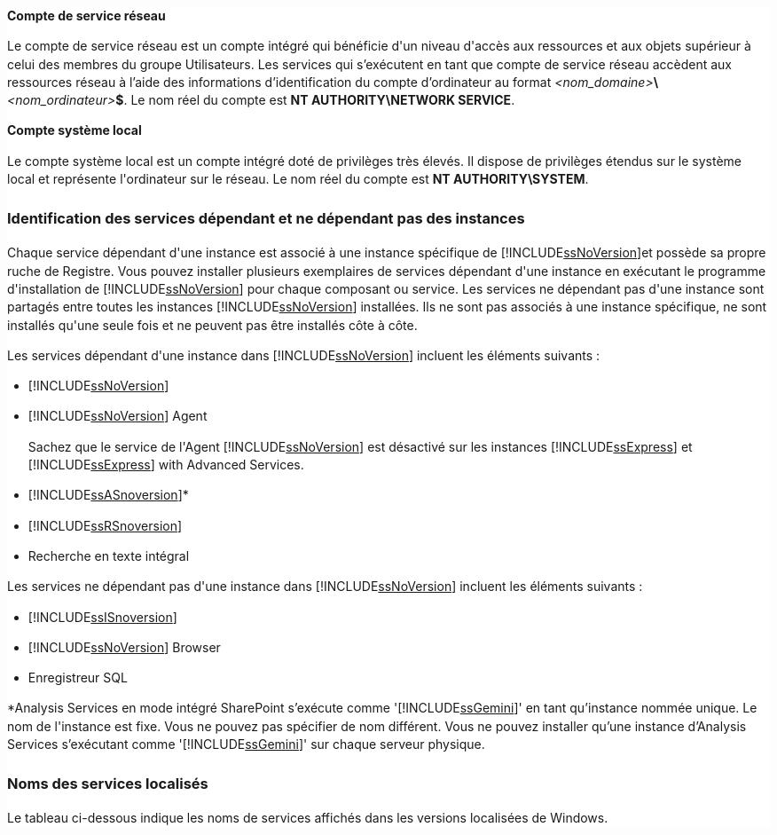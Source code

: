  <a name="Network_Service"></a> **Compte de service réseau**  
  
 Le compte de service réseau est un compte intégré qui bénéficie d'un niveau d'accès aux ressources et aux objets supérieur à celui des membres du groupe Utilisateurs. Les services qui s’exécutent en tant que compte de service réseau accèdent aux ressources réseau à l’aide des informations d’identification du compte d’ordinateur au format *<nom_domaine>***\\***<nom_ordinateur>***$**. Le nom réel du compte est **NT AUTHORITY\NETWORK SERVICE**.  
  
<a name="Local_System"></a> **Compte système local**  
  
 Le compte système local est un compte intégré doté de privilèges très élevés. Il dispose de privilèges étendus sur le système local et représente l'ordinateur sur le réseau. Le nom réel du compte est **NT AUTHORITY\SYSTEM**.  
  
###  <a name="Identify_instance_aware_and_unaware"></a> Identification des services dépendant et ne dépendant pas des instances  
 Chaque service dépendant d'une instance est associé à une instance spécifique de [!INCLUDE[ssNoVersion](../../includes/ssnoversion-md.md)]et possède sa propre ruche de Registre. Vous pouvez installer plusieurs exemplaires de services dépendant d'une instance en exécutant le programme d'installation de [!INCLUDE[ssNoVersion](../../includes/ssnoversion-md.md)] pour chaque composant ou service. Les services ne dépendant pas d'une instance sont partagés entre toutes les instances [!INCLUDE[ssNoVersion](../../includes/ssnoversion-md.md)] installées. Ils ne sont pas associés à une instance spécifique, ne sont installés qu'une seule fois et ne peuvent pas être installés côte à côte.  
  
 Les services dépendant d'une instance dans [!INCLUDE[ssNoVersion](../../includes/ssnoversion-md.md)] incluent les éléments suivants :  
  
-   [!INCLUDE[ssNoVersion](../../includes/ssnoversion-md.md)]  
  
-   [!INCLUDE[ssNoVersion](../../includes/ssnoversion-md.md)] Agent  
  
     Sachez que le service de l'Agent [!INCLUDE[ssNoVersion](../../includes/ssnoversion-md.md)] est désactivé sur les instances [!INCLUDE[ssExpress](../../includes/ssexpress-md.md)] et [!INCLUDE[ssExpress](../../includes/ssexpress-md.md)] with Advanced Services.  
  
-   [!INCLUDE[ssASnoversion](../../includes/ssasnoversion-md.md)]*  
  
-   [!INCLUDE[ssRSnoversion](../../includes/ssrsnoversion-md.md)]  
  
-   Recherche en texte intégral  
  
 Les services ne dépendant pas d'une instance dans [!INCLUDE[ssNoVersion](../../includes/ssnoversion-md.md)] incluent les éléments suivants :  
  
-   [!INCLUDE[ssISnoversion](../../includes/ssisnoversion-md.md)]  
  
-   [!INCLUDE[ssNoVersion](../../includes/ssnoversion-md.md)] Browser  
  
-   Enregistreur SQL  
  
 *Analysis Services en mode intégré SharePoint s’exécute comme '[!INCLUDE[ssGemini](../../includes/ssgemini-md.md)]' en tant qu’instance nommée unique. Le nom de l'instance est fixe. Vous ne pouvez pas spécifier de nom différent. Vous ne pouvez installer qu’une instance d’Analysis Services s’exécutant comme '[!INCLUDE[ssGemini](../../includes/ssgemini-md.md)]' sur chaque serveur physique.  
  
###  <a name="Localized_service_names"></a> Noms des services localisés  
 Le tableau ci-dessous indique les noms de services affichés dans les versions localisées de Windows.  
  